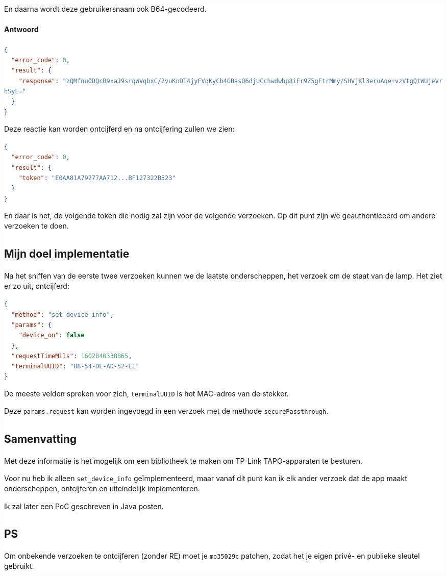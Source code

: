En daarna wordt deze gebruikersnaam ook B64-gecodeerd.

#### Antwoord

```json
{
  "error_code": 0,
  "result": {
    "response": "zQMfnu0DQcB9xaJ9srqWVqbxC/2vuKnDT4jyFVqKyCb4GBas06djUCchwdwbp8iFr9Z5gFtrMmy/SHVjKl3eruAqe+vzVtgQtWUjeVrhSyE="
  }
}
```

Deze reactie kan worden ontcijferd en na ontcijfering zullen we zien:

```json
{
  "error_code": 0,
  "result": {
    "token": "E0AA81A79277AA712...BF127322B523"
  }
}
```

En daar is het, de volgende token die nodig zal zijn voor de volgende verzoeken. Op dit punt zijn we geauthenticeerd om andere verzoeken te doen.

## Mijn doel implementatie

Na het sniffen van de eerste twee verzoeken kunnen we de laatste onderscheppen, het verzoek om de staat van de lamp.
Het ziet er zo uit, ontcijferd:

```json
{
  "method": "set_device_info",
  "params": {
    "device_on": false
  },
  "requestTimeMils": 1602840338865,
  "terminalUUID": "88-54-DE-AD-52-E1"
}
```

De meeste velden spreken voor zich, `terminalUUID` is het MAC-adres van de stekker.

Deze `params.request` kan worden ingevoegd in een verzoek met de methode `securePassthrough`.

## Samenvatting

Met deze informatie is het mogelijk om een bibliotheek te maken om TP-Link TAPO-apparaten te besturen.

Voor nu heb ik alleen `set_device_info` geïmplementeerd, maar vanaf dit punt kan ik elk ander verzoek dat de app maakt onderscheppen, ontcijferen en uiteindelijk implementeren.

Ik zal later een PoC geschreven in Java posten.

## PS

Om onbekende verzoeken te ontcijferen (zonder RE) moet je `mo35029c` patchen, zodat het je eigen privé- en publieke sleutel gebruikt.
